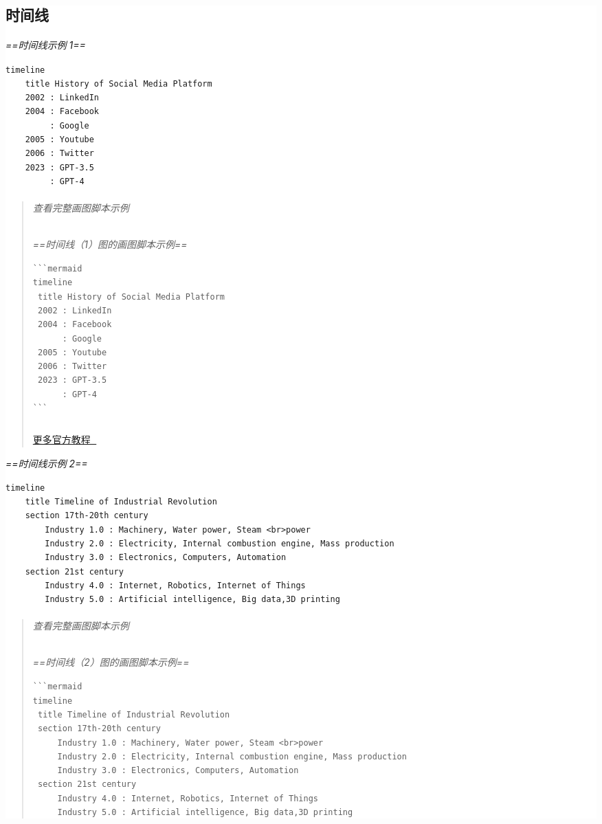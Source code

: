 ## 时间线

*==时间线示例 1==*

```mermaid
timeline
    title History of Social Media Platform
    2002 : LinkedIn
    2004 : Facebook
         : Google
    2005 : Youtube
    2006 : Twitter
    2023 : GPT-3.5
         : GPT-4
```

> ###### 查看完整画图脚本示例
>
> *==时间线（1）图的画图脚本示例==*
>
> ````
> ```mermaid
> timeline
>  title History of Social Media Platform
>  2002 : LinkedIn
>  2004 : Facebook
>       : Google
>  2005 : Youtube
>  2006 : Twitter
>  2023 : GPT-3.5
>       : GPT-4
> ```
> ````
> [<kbd>更多官方教程 ![](pic/icon-forward.svg?fill=text#icon0)</kbd>](https://mermaid.js.org/syntax/timeline.html)

*==时间线示例 2==*

```mermaid
timeline
    title Timeline of Industrial Revolution
    section 17th-20th century
        Industry 1.0 : Machinery, Water power, Steam <br>power
        Industry 2.0 : Electricity, Internal combustion engine, Mass production
        Industry 3.0 : Electronics, Computers, Automation
    section 21st century
        Industry 4.0 : Internet, Robotics, Internet of Things
        Industry 5.0 : Artificial intelligence, Big data,3D printing
```

> ###### 查看完整画图脚本示例
>
> *==时间线（2）图的画图脚本示例==*
>
> ````
> ```mermaid
> timeline
>  title Timeline of Industrial Revolution
>  section 17th-20th century
>      Industry 1.0 : Machinery, Water power, Steam <br>power
>      Industry 2.0 : Electricity, Internal combustion engine, Mass production
>      Industry 3.0 : Electronics, Computers, Automation
>  section 21st century
>      Industry 4.0 : Internet, Robotics, Internet of Things
>      Industry 5.0 : Artificial intelligence, Big data,3D printing